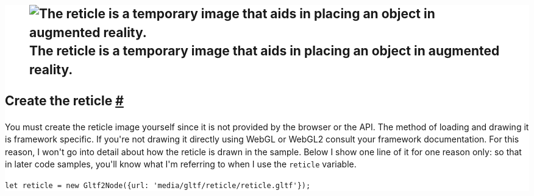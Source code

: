 ## <figure><img src="https://web-dev.imgix.net/image/tcFciHGuF3MxnTr1y5ue01OGLBn2/42fbB0q2WTa9ytTm8NZN.png?auto=format" alt="The reticle is a temporary image that aids in placing an object in augmented reality." sizes="(min-width: 800px) 800px, calc(100vw - 48px)" srcset="https://web-dev.imgix.net/image/tcFciHGuF3MxnTr1y5ue01OGLBn2/42fbB0q2WTa9ytTm8NZN.png?auto=format&amp;w=200 200w,     https://web-dev.imgix.net/image/tcFciHGuF3MxnTr1y5ue01OGLBn2/42fbB0q2WTa9ytTm8NZN.png?auto=format&amp;w=228 228w,     https://web-dev.imgix.net/image/tcFciHGuF3MxnTr1y5ue01OGLBn2/42fbB0q2WTa9ytTm8NZN.png?auto=format&amp;w=260 260w,     https://web-dev.imgix.net/image/tcFciHGuF3MxnTr1y5ue01OGLBn2/42fbB0q2WTa9ytTm8NZN.png?auto=format&amp;w=296 296w,     https://web-dev.imgix.net/image/tcFciHGuF3MxnTr1y5ue01OGLBn2/42fbB0q2WTa9ytTm8NZN.png?auto=format&amp;w=338 338w,     https://web-dev.imgix.net/image/tcFciHGuF3MxnTr1y5ue01OGLBn2/42fbB0q2WTa9ytTm8NZN.png?auto=format&amp;w=385 385w,     https://web-dev.imgix.net/image/tcFciHGuF3MxnTr1y5ue01OGLBn2/42fbB0q2WTa9ytTm8NZN.png?auto=format&amp;w=439 439w,     https://web-dev.imgix.net/image/tcFciHGuF3MxnTr1y5ue01OGLBn2/42fbB0q2WTa9ytTm8NZN.png?auto=format&amp;w=500 500w,     https://web-dev.imgix.net/image/tcFciHGuF3MxnTr1y5ue01OGLBn2/42fbB0q2WTa9ytTm8NZN.png?auto=format&amp;w=571 571w,     https://web-dev.imgix.net/image/tcFciHGuF3MxnTr1y5ue01OGLBn2/42fbB0q2WTa9ytTm8NZN.png?auto=format&amp;w=650 650w,     https://web-dev.imgix.net/image/tcFciHGuF3MxnTr1y5ue01OGLBn2/42fbB0q2WTa9ytTm8NZN.png?auto=format&amp;w=741 741w,     https://web-dev.imgix.net/image/tcFciHGuF3MxnTr1y5ue01OGLBn2/42fbB0q2WTa9ytTm8NZN.png?auto=format&amp;w=845 845w,     https://web-dev.imgix.net/image/tcFciHGuF3MxnTr1y5ue01OGLBn2/42fbB0q2WTa9ytTm8NZN.png?auto=format&amp;w=964 964w,     https://web-dev.imgix.net/image/tcFciHGuF3MxnTr1y5ue01OGLBn2/42fbB0q2WTa9ytTm8NZN.png?auto=format&amp;w=1098 1098w,     https://web-dev.imgix.net/image/tcFciHGuF3MxnTr1y5ue01OGLBn2/42fbB0q2WTa9ytTm8NZN.png?auto=format&amp;w=1252 1252w,     https://web-dev.imgix.net/image/tcFciHGuF3MxnTr1y5ue01OGLBn2/42fbB0q2WTa9ytTm8NZN.png?auto=format&amp;w=1428 1428w,     https://web-dev.imgix.net/image/tcFciHGuF3MxnTr1y5ue01OGLBn2/42fbB0q2WTa9ytTm8NZN.png?auto=format&amp;w=1600 1600w" width="800" height="1422" /><figcaption>The reticle is a temporary image that aids in placing an object in augmented reality.</figcaption></figure>Create the reticle <a href="#create-the-reticle" class="w-headline-link">#</a>

You must create the reticle image yourself since it is not provided by the browser or the API. The method of loading and drawing it is framework specific. If you're not drawing it directly using WebGL or WebGL2 consult your framework documentation. For this reason, I won't go into detail about how the reticle is drawn in the sample. Below I show one line of it for one reason only: so that in later code samples, you'll know what I'm referring to when I use the `reticle` variable.

    let reticle = new Gltf2Node({url: 'media/gltf/reticle/reticle.gltf'});
